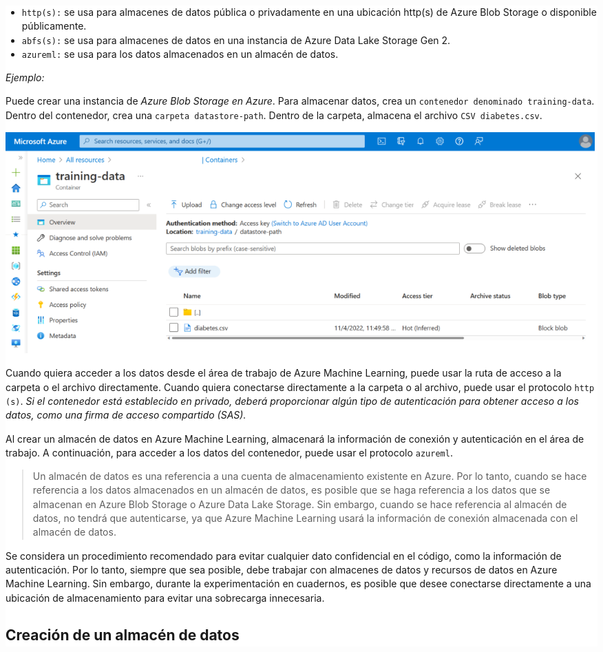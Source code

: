 - `http(s):` se usa para almacenes de datos pública o privadamente en una ubicación http(s) de Azure Blob Storage o disponible públicamente.
- `abfs(s):` se usa para almacenes de datos en una instancia de Azure Data Lake Storage Gen 2.
- `azureml:` se usa para los datos almacenados en un almacén de datos.

_Ejemplo:_

Puede crear una instancia de _Azure Blob Storage en Azure_. Para almacenar datos, crea un `contenedor denominado training-data`. Dentro del contenedor, crea una `carpeta datastore-path`. Dentro de la carpeta, almacena el archivo `CSV diabetes.csv`.

![alt text](./images/image-5.png)

Cuando quiera acceder a los datos desde el área de trabajo de Azure Machine Learning, puede usar la ruta de acceso a la carpeta o el archivo directamente. Cuando quiera conectarse directamente a la carpeta o al archivo, puede usar el protocolo `http(s)`. _Si el contenedor está establecido en privado, deberá proporcionar algún tipo de autenticación para obtener acceso a los datos, como una firma de acceso compartido (SAS)._

Al crear un almacén de datos en Azure Machine Learning, almacenará la información de conexión y autenticación en el área de trabajo. A continuación, para acceder a los datos del contenedor, puede usar el protocolo `azureml`.

> Un almacén de datos es una referencia a una cuenta de almacenamiento existente en Azure. Por lo tanto, cuando se hace referencia a los datos almacenados en un almacén de datos, es posible que se haga referencia a los datos que se almacenan en Azure Blob Storage o Azure Data Lake Storage. Sin embargo, cuando se hace referencia al almacén de datos, no tendrá que autenticarse, ya que Azure Machine Learning usará la información de conexión almacenada con el almacén de datos.

Se considera un procedimiento recomendado para evitar cualquier dato confidencial en el código, como la información de autenticación. Por lo tanto, siempre que sea posible, debe trabajar con almacenes de datos y recursos de datos en Azure Machine Learning. Sin embargo, durante la experimentación en cuadernos, es posible que desee conectarse directamente a una ubicación de almacenamiento para evitar una sobrecarga innecesaria.

## Creación de un almacén de datos
